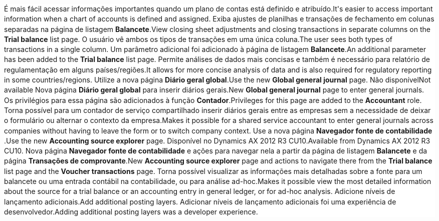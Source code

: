 <td> <span data-ttu-id="7b34e-257">É mais fácil acessar informações importantes quando um plano de contas está definido e atribuído.</span><span class="sxs-lookup"><span data-stu-id="7b34e-257">It's easier to access important information when a chart of accounts is defined and assigned.</span></span></td>
</tr>
<tr>
<td><span data-ttu-id="7b34e-258">Exiba ajustes de planilhas e transações de fechamento em colunas separadas na página de listagem <strong>Balancete</strong>.</span><span class="sxs-lookup"><span data-stu-id="7b34e-258">View closing sheet adjustments and closing transactions in separate columns on the <strong>Trial balance</strong> list page.</span></span></td>
<td><span data-ttu-id="7b34e-259">O usuário vê ambos os tipos de transações em uma única coluna.</span><span class="sxs-lookup"><span data-stu-id="7b34e-259">The user sees both types of transactions in a single column.</span></span></td>
<td><span data-ttu-id="7b34e-260">Um parâmetro adicional foi adicionado à página de listagem <strong>Balancete</strong>.</span><span class="sxs-lookup"><span data-stu-id="7b34e-260">An additional parameter has been added to the <strong>Trial balance</strong> list page.</span></span></td>
<td><span data-ttu-id="7b34e-261">Permite análises de dados mais concisas e também é necessário para relatório de regulamentação em alguns países/regiões.</span><span class="sxs-lookup"><span data-stu-id="7b34e-261">It allows for more concise analysis of data and is also required for regulatory reporting in some countries/regions.</span></span></td>
</tr>
<tr>
<td><span data-ttu-id="7b34e-262">Utilize a nova página <strong>Diário geral global</strong>.</span><span class="sxs-lookup"><span data-stu-id="7b34e-262">Use the new <strong>Global general journal</strong> page.</span></span></td>
<td><span data-ttu-id="7b34e-263">Não disponível</span><span class="sxs-lookup"><span data-stu-id="7b34e-263">Not available</span></span></td>
<td><span data-ttu-id="7b34e-264">Nova página <strong>Diário geral global</strong> para inserir diários gerais.</span><span class="sxs-lookup"><span data-stu-id="7b34e-264">New <strong>Global general journal</strong> page to enter general journals.</span></span> <span data-ttu-id="7b34e-265">Os privilégios para essa página são adicionados à função <strong>Contador</strong>.</span><span class="sxs-lookup"><span data-stu-id="7b34e-265">Privileges for this page are added to the <strong>Accountant</strong> role.</span></span></td>
<td><span data-ttu-id="7b34e-266">Torna possível para um contador de serviço compartilhado inserir diários gerais entre as empresas sem a necessidade de deixar o formulário ou alternar o contexto da empresa.</span><span class="sxs-lookup"><span data-stu-id="7b34e-266">Makes it possible for a shared service accountant to enter general journals across companies without having to leave the form or to switch company context.</span></span></td>
</tr> 
<tr>
<td><span data-ttu-id="7b34e-267">Use a nova página <strong>Navegador fonte de contabilidade </strong>.</span><span class="sxs-lookup"><span data-stu-id="7b34e-267">Use the new <strong>Accounting source explorer</strong> page.</span></span></td>
<td><span data-ttu-id="7b34e-268">Disponível no Dynamics AX 2012 R3 CU10.</span><span class="sxs-lookup"><span data-stu-id="7b34e-268">Available from Dynamics AX 2012 R3 CU10.</span></span></td>
<td><span data-ttu-id="7b34e-269">Nova página <strong>Navegador fonte de contabilidade</strong> e ações para navegar nela a partir da página de listagem <strong>Balancete</strong> e da página <strong>Transações de comprovante</strong>.</span><span class="sxs-lookup"><span data-stu-id="7b34e-269">New <strong>Accounting source explorer</strong> page and actions to navigate there from the <strong>Trial balance</strong> list page and the <strong>Voucher transactions</strong> page.</span></span></td>
<td><span data-ttu-id="7b34e-270">Torna possível visualizar as informações mais detalhadas sobre a fonte para um balancete ou uma entrada contábil na contabilidade, ou para análise ad-hoc.</span><span class="sxs-lookup"><span data-stu-id="7b34e-270">Makes it possible view the most detailed information about the source for a trial balance or an accounting entry in general ledger, or for ad-hoc analysis.</span></span></td>
</tr>
<tr>
<td><span data-ttu-id="7b34e-271">Adicione níveis de lançamento adicionais.</span><span class="sxs-lookup"><span data-stu-id="7b34e-271">Add additional posting layers.</span></span></td>
<td><span data-ttu-id="7b34e-272">Adicionar níveis de lançamento adicionais foi uma experiência de desenvolvedor.</span><span class="sxs-lookup"><span data-stu-id="7b34e-272">Adding additional posting layers was a developer experience.</span></span></td>